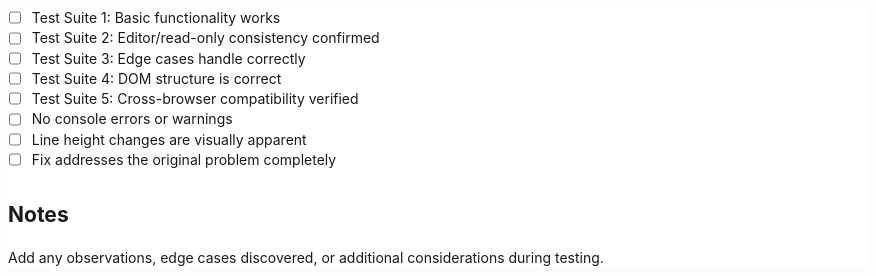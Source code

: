 - [ ] Test Suite 1: Basic functionality works
- [ ] Test Suite 2: Editor/read-only consistency confirmed
- [ ] Test Suite 3: Edge cases handle correctly
- [ ] Test Suite 4: DOM structure is correct
- [ ] Test Suite 5: Cross-browser compatibility verified
- [ ] No console errors or warnings
- [ ] Line height changes are visually apparent
- [ ] Fix addresses the original problem completely

## Notes
Add any observations, edge cases discovered, or additional considerations during testing.
